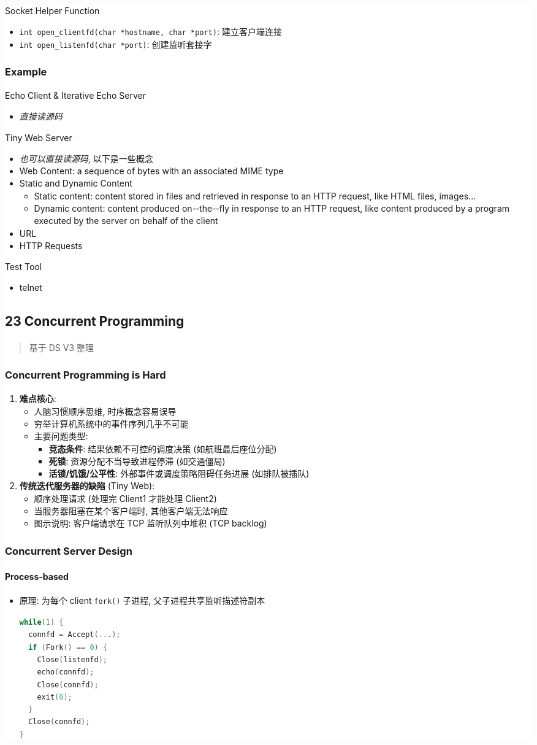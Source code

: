 Socket Helper Function

- `int open_clientfd(char *hostname, char *port)`: 建立客户端连接
- `int open_listenfd(char *port)`: 创建监听套接字

### Example

Echo Client & Iterative Echo Server

- *直接读源码*

Tiny Web Server

- *也可以直接读源码*, 以下是一些概念
- Web Content: a sequence of bytes with an associated MIME type
- Static and Dynamic Content
  - Static content: content stored in files and retrieved in response to an HTTP request, like HTML files, images...
  - Dynamic content: content produced on-­‐the-­‐fly in response to an HTTP request, like content produced by a program executed by the server on behalf of the client
- URL
- HTTP Requests

Test Tool

- telnet

## 23 Concurrent Programming

> 基于 DS V3 整理

### Concurrent Programming is Hard

1. **难点核心**: 
   - 人脑习惯顺序思维, 时序概念容易误导
   - 穷举计算机系统中的事件序列几乎不可能
   - 主要问题类型: 
     - **竞态条件**: 结果依赖不可控的调度决策 (如航班最后座位分配)
     - **死锁**: 资源分配不当导致进程停滞 (如交通僵局)
     - **活锁/饥饿/公平性**: 外部事件或调度策略阻碍任务进展 (如排队被插队)
2. **传统迭代服务器的缺陷** (Tiny Web): 
   - 顺序处理请求 (处理完 Client1 才能处理 Client2)
   - 当服务器阻塞在某个客户端时, 其他客户端无法响应
   - 图示说明: 客户端请求在 TCP 监听队列中堆积 (TCP backlog)

### Concurrent Server Design

#### Process-based

- 原理: 为每个 client `fork()` 子进程, 父子进程共享监听描述符副本

  ```c
  while(1) {
    connfd = Accept(...);
    if (Fork() == 0) {
      Close(listenfd);
      echo(connfd);
      Close(connfd);
      exit(0);
    }
    Close(connfd);
  }
  ```
